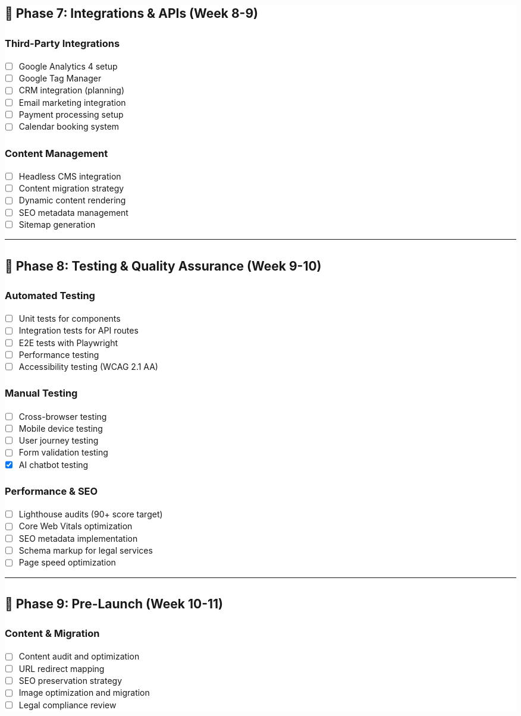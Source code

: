 ## 🔧 Phase 7: Integrations & APIs (Week 8-9)

### Third-Party Integrations
- [ ] Google Analytics 4 setup
- [ ] Google Tag Manager
- [ ] CRM integration (planning)
- [ ] Email marketing integration
- [ ] Payment processing setup
- [ ] Calendar booking system

### Content Management
- [ ] Headless CMS integration
- [ ] Content migration strategy
- [ ] Dynamic content rendering
- [ ] SEO metadata management
- [ ] Sitemap generation

---

## 🧪 Phase 8: Testing & Quality Assurance (Week 9-10)

### Automated Testing
- [ ] Unit tests for components
- [ ] Integration tests for API routes
- [ ] E2E tests with Playwright
- [ ] Performance testing
- [ ] Accessibility testing (WCAG 2.1 AA)

### Manual Testing
- [ ] Cross-browser testing
- [ ] Mobile device testing
- [ ] User journey testing
- [ ] Form validation testing
- [x] AI chatbot testing

### Performance & SEO
- [ ] Lighthouse audits (90+ score target)
- [ ] Core Web Vitals optimization
- [ ] SEO metadata implementation
- [ ] Schema markup for legal services
- [ ] Page speed optimization

---

## 🚀 Phase 9: Pre-Launch (Week 10-11)

### Content & Migration
- [ ] Content audit and optimization
- [ ] URL redirect mapping
- [ ] SEO preservation strategy
- [ ] Image optimization and migration
- [ ] Legal compliance review
